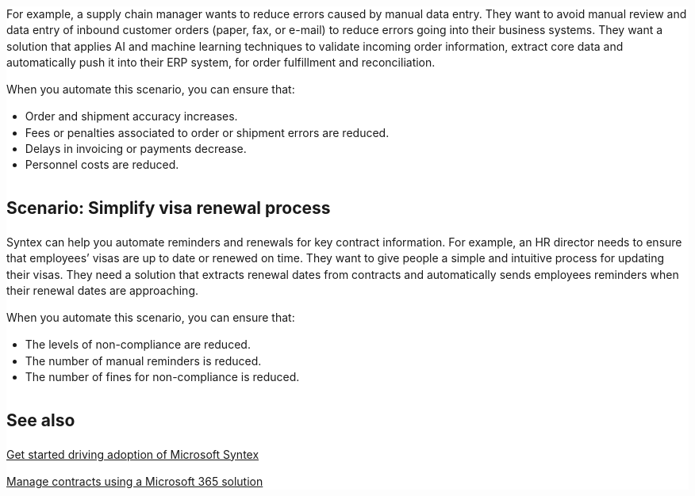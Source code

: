 For example, a supply chain manager wants to reduce errors caused by manual data entry. They want to avoid manual review and data entry of inbound customer orders (paper, fax, or e-mail) to reduce errors going into their business systems. They want a solution that applies AI and machine learning techniques to validate incoming order information, extract core data and automatically push it into their ERP system, for order fulfillment and reconciliation.

When you automate this scenario, you can ensure that:

- Order and shipment accuracy increases.
- Fees or penalties associated to order or shipment errors are reduced.
- Delays in invoicing or payments decrease.
- Personnel costs are reduced.

## Scenario: Simplify visa renewal process

Syntex can help you automate reminders and renewals for key contract information. For example, an HR director needs to ensure that employees’ visas are up to date or renewed on time. They want to give people a simple and intuitive process for updating their visas. They need a solution that extracts renewal dates from contracts and automatically sends employees reminders when their renewal dates are approaching.

When you automate this scenario, you can ensure that:

- The levels of non-compliance are reduced.
- The number of manual reminders is reduced.
- The number of fines for non-compliance is reduced.

## See also

[Get started driving adoption of Microsoft Syntex](adoption-getstarted.md)

[Manage contracts using a Microsoft 365 solution](solution-manage-contracts-in-microsoft-365.md)
